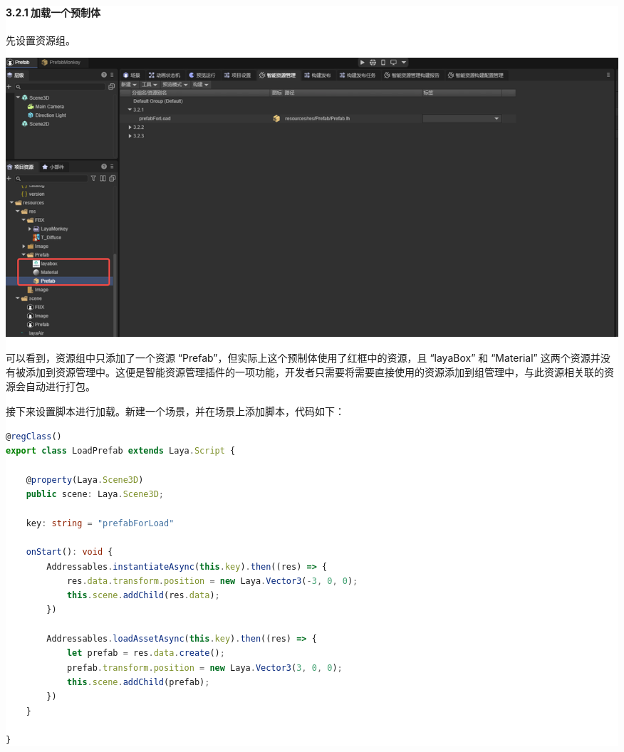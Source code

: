 #### 3.2.1 加载一个预制体

先设置资源组。

![3-2-1-1](img/3-2-1-1.png)

可以看到，资源组中只添加了一个资源 “Prefab”，但实际上这个预制体使用了红框中的资源，且 “layaBox” 和 “Material” 这两个资源并没有被添加到资源管理中。这便是智能资源管理插件的一项功能，开发者只需要将需要直接使用的资源添加到组管理中，与此资源相关联的资源会自动进行打包。

接下来设置脚本进行加载。新建一个场景，并在场景上添加脚本，代码如下：

```typescript
@regClass()
export class LoadPrefab extends Laya.Script {

    @property(Laya.Scene3D)
    public scene: Laya.Scene3D;

    key: string = "prefabForLoad"

    onStart(): void {
        Addressables.instantiateAsync(this.key).then((res) => {
            res.data.transform.position = new Laya.Vector3(-3, 0, 0);
            this.scene.addChild(res.data);
        })

        Addressables.loadAssetAsync(this.key).then((res) => {
            let prefab = res.data.create();
            prefab.transform.position = new Laya.Vector3(3, 0, 0);
            this.scene.addChild(prefab);
        })
    }

}
```
